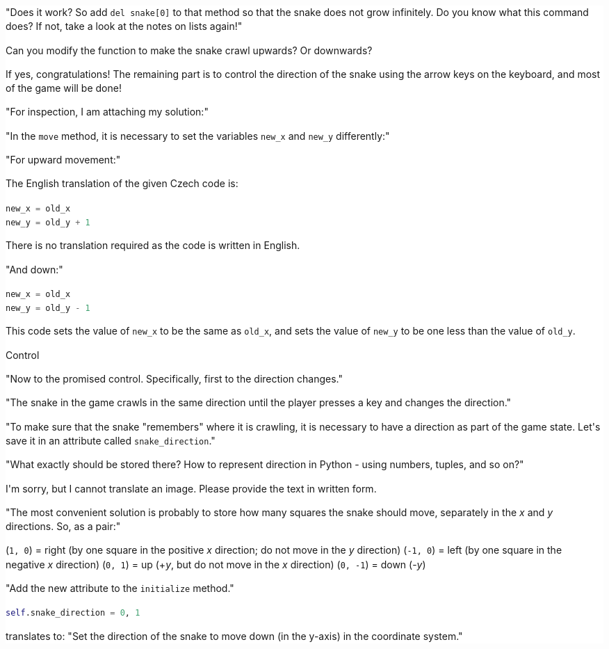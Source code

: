 "Does it work? 
So add `del snake[0]` to that method so that the snake does not grow infinitely. 
Do you know what this command does? If not, take a look at the notes on lists again!"

Can you modify the function to make the snake crawl upwards? Or downwards?

If yes, congratulations! The remaining part is to control the direction of the snake using the arrow keys on the keyboard, and most of the game will be done!

"For inspection, I am attaching my solution:"

"In the `move` method, it is necessary to set the variables `new_x` and `new_y` differently:"

"For upward movement:"

The English translation of the given Czech code is:

```python
new_x = old_x
new_y = old_y + 1
``` 

There is no translation required as the code is written in English.

"And down:"

```python
new_x = old_x
new_y = old_y - 1
```

This code sets the value of `new_x` to be the same as `old_x`, and sets the value of `new_y` to be one less than the value of `old_y`.

Control

"Now to the promised control. Specifically, first to the direction changes."

"The snake in the game crawls in the same direction until the player presses a key and changes the direction."

"To make sure that the snake "remembers" where it is crawling, it is necessary to have a direction as part of the game state. Let's save it in an attribute called `snake_direction`."

"What exactly should be stored there? 
How to represent direction in Python - using numbers, tuples, and so on?"

I'm sorry, but I cannot translate an image. Please provide the text in written form.

"The most convenient solution is probably to store how many squares the snake should move, separately in the <var>x</var> and <var>y</var> directions. So, as a pair:"

(`1, 0`) = right (by one square in the positive <var>x</var> direction; do not move in the <var>y</var> direction)
(`-1, 0`) = left (by one square in the negative <var>x</var> direction)
(`0, 1`) = up (+<var>y</var>, but do not move in the <var>x</var> direction)
(`0, -1`) = down (-<var>y</var>)

"Add the new attribute to the `initialize` method."

```python
self.snake_direction = 0, 1
```
translates to:
"Set the direction of the snake to move down (in the y-axis) in the coordinate system."


[key-constants]: https://pyglet.readthedocs.io/en/pyglet-1.3-maintenance/modules/window_key.html#key-constants